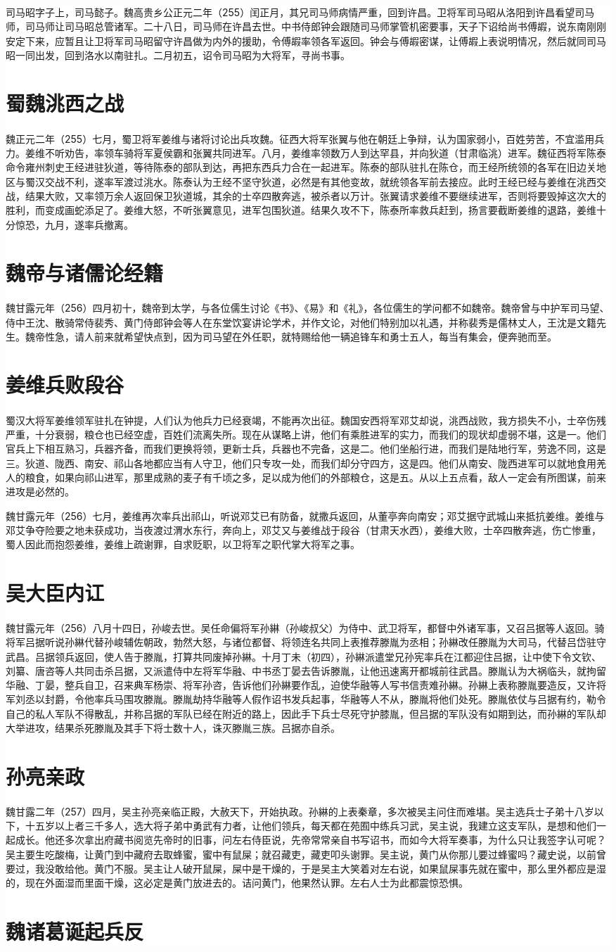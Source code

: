 司马昭字子上，司马懿子。魏高贵乡公正元二年（255）闰正月，其兄司马师病情严重，回到许昌。卫将军司马昭从洛阳到许昌看望司马师，司马师让司马昭总管诸军。二十八日，司马师在许昌去世。中书侍郎钟会跟随司马师掌管机密要事，天子下诏给尚书傅嘏，说东南刚刚安定下来，应暂且让卫将军司马昭留守许昌做为内外的援助，令傅嘏率领各军返回。钟会与傅嘏密谋，让傅嘏上表说明情况，然后就同司马昭一同出发，回到洛水以南驻扎。二月初五，诏令司马昭为大将军，寻尚书事。



# 蜀魏洮西之战

魏正元二年（255）七月，蜀卫将军姜维与诸将讨论出兵攻魏。征西大将军张翼与他在朝廷上争辩，认为国家弱小，百姓劳苦，不宜滥用兵力。姜维不听劝告，率领车骑将军夏侯霸和张翼共同进军。八月，姜维率领数万人到达罕县，并向狄道（甘肃临洮）进军。魏征西将军陈泰命令雍州刺史王经进驻狄道，等待陈泰的部队到达，再把东西兵力合在一起进军。陈泰的部队驻扎在陈仓，而王经所统领的各军在旧边关地区与蜀汉交战不利，遂率军渡过洮水。陈泰认为王经不坚守狄道，必然是有其他变故，就统领各军前去接应。此时王经已经与姜维在洮西交战，结果大败，又率领万余人返回保卫狄道城，其余的士卒四散奔逃，被杀者以万计。张翼请求姜维不要继续进军，否则将要毁掉这次大的胜利，而变成画蛇添足了。姜维大怒，不听张翼意见，进军包围狄道。结果久攻不下，陈泰所率救兵赶到，扬言要截断姜维的退路，姜维十分惊恐，九月，遂率兵撤离。



# 魏帝与诸儒论经籍

魏甘露元年（256）四月初十，魏帝到太学，与各位儒生讨论《书》、《易》和《礼》，各位儒生的学问都不如魏帝。魏帝曾与中护军司马望、侍中王沈、散骑常侍裴秀、黄门侍郎钟会等人在东堂饮宴讲论学术，并作文论，对他们特别加以礼遇，并称裴秀是儒林丈人，王沈是文籍先生。魏帝性急，请人前来就希望快点到，因为司马望在外任职，就特赐给他一辆追锋车和勇士五人，每当有集会，便奔驰而至。



# 姜维兵败段谷

蜀汉大将军姜维领军驻扎在钟提，人们认为他兵力已经衰竭，不能再次出征。魏国安西将军邓艾却说，洮西战败，我方损失不小，士卒伤残严重，十分衰弱，粮仓也已经空虚，百姓们流离失所。现在从谋略上讲，他们有乘胜进军的实力，而我们的现状却虚弱不堪，这是一。他们官兵上下相互熟习，兵器齐备，而我们更换将领，更新士兵，兵器也不完备，这是二。他们坐船行进，而我们是陆地行军，劳逸不同，这是三。狄道、陇西、南安、祁山各地都应当有人守卫，他们只专攻一处，而我们却分守四方，这是四。他们从南安、陇西进军可以就地食用羌人的粮食，如果向祁山进军，那里成熟的麦子有千顷之多，足以成为他们的外部粮仓，这是五。从以上五点看，敌人一定会有所图谋，前来进攻是必然的。

魏甘露元年（256）七月，姜维再次率兵出祁山，听说邓艾已有防备，就撒兵返回，从董亭奔向南安；邓艾据守武城山来抵抗姜维。姜维与邓艾争夺险要之地未获成功，当夜渡过渭水东行，奔向上，邓艾又与姜维战于段谷（甘肃天水西），姜维大败，士卒四散奔逃，伤亡惨重，蜀人因此而抱怨姜维，姜维上疏谢罪，自求贬职，以卫将军之职代掌大将军之事。



# 吴大臣内讧

魏甘露元年（256）八月十四日，孙峻去世。吴任命偏将军孙綝（孙峻叔父）为侍中、武卫将军，都督中外诸军事，又召吕据等人返回。骑将军吕据听说孙綝代替孙峻辅佐朝政，勃然大怒，与诸位都督、将领连名共同上表推荐滕胤为丞相；孙綝改任滕胤为大司马，代替吕岱驻守武昌。吕据领兵返回，使人告于滕胤，打算共同废掉孙綝。十月丁未（初四），孙綝派遣堂兄孙宪率兵在江都迎住吕据，让中使下令文钦、刘纂、唐咨等人共同击杀吕据，又派遣侍中左将军华融、中书丞丁晏去告诉滕胤，让他迅速离开都城前往武昌。滕胤认为大祸临头，就拘留华融、丁晏，整兵自卫，召来典军杨崇、将军孙咨，告诉他们孙綝要作乱，迫使华融等人写书信责难孙綝。孙綝上表称滕胤要造反，又许将军刘丞以封爵，令他率兵马围攻滕胤。滕胤劫持华融等人假作诏书发兵起事，华融等人不从，滕胤将他们处死。滕胤依仗与吕据有约，勒令自己的私人军队不得散乱，并称吕据的军队已经在附近的路上，因此手下兵士尽死守护膝胤，但吕据的军队没有如期到达，而孙綝的军队却大举进攻，结果杀死滕胤及其手下将士数十人，诛灭滕胤三族。吕据亦自杀。



# 孙亮亲政

魏甘露二年（257）四月，吴主孙亮亲临正殿，大赦天下，开始执政。孙綝的上表秦章，多次被吴主问住而难堪。吴主选兵士子弟十八岁以下，十五岁以上者三千多人，选大将子弟中勇武有力者，让他们领兵，每天都在苑囿中练兵习武，吴主说，我建立这支军队，是想和他们一起成长。他还多次拿出府藏书阅览先帝时的旧事，问左右侍臣说，先帝常常亲自书写诏书，而如今大将军奏事，为什么只让我签字认可呢？吴主要生吃酸梅，让黄门到中藏府去取蜂蜜，蜜中有鼠屎；就召藏吏，藏吏叩头谢罪。吴主说，黄门从你那儿要过蜂蜜吗？藏史说，以前曾要过，我没敢给他。黄门不服。吴主让人破开鼠屎，屎中是干燥的，于是吴主大笑着对左右说，如果鼠屎事先就在蜜中，那么里外都应是湿的，现在外面湿而里面干燥，这必定是黄门放进去的。诘问黄门，他果然认罪。左右人士为此都震惊恐惧。



# 魏诸葛诞起兵反
